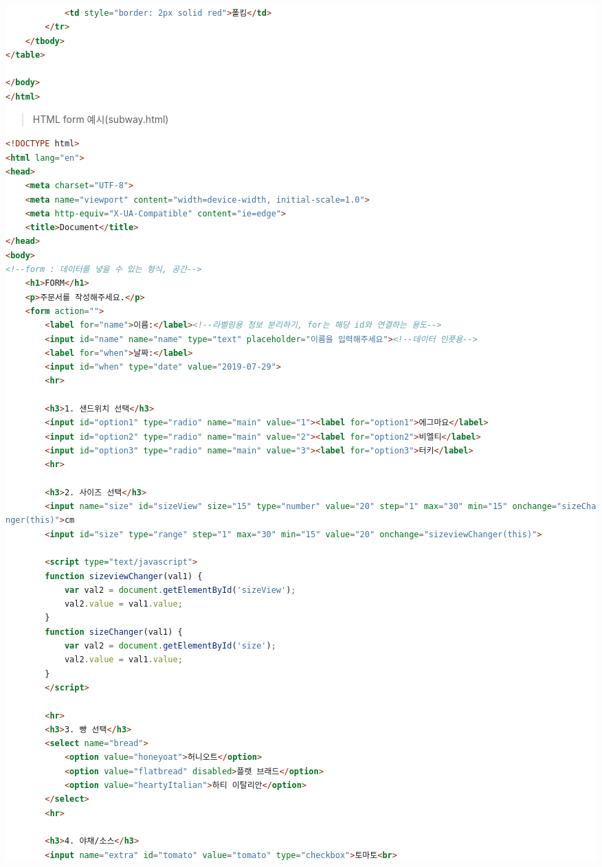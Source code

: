 ```HTML
            <td style="border: 2px solid red">폴킴</td>
        </tr>
    </tbody>    
</table>

</body>
</html>
```
>HTML form 예시(subway.html)
```HTML
<!DOCTYPE html>
<html lang="en">
<head>
    <meta charset="UTF-8">
    <meta name="viewport" content="width=device-width, initial-scale=1.0">
    <meta http-equiv="X-UA-Compatible" content="ie=edge">
    <title>Document</title>
</head>
<body>    
<!--form : 데이터를 넣을 수 있는 형식, 공간-->
    <h1>FORM</h1>
    <p>주문서를 작성해주세요.</p>
    <form action="">
        <label for="name">이름:</label><!--라벨링용 정보 분리하기, for는 해당 id와 연결하는 용도-->
        <input id="name" name="name" type="text" placeholder="이름을 입력해주세요"><!--데이터 인풋용-->
        <label for="when">날짜:</label>
        <input id="when" type="date" value="2019-07-29">
        <hr>

        <h3>1. 샌드위치 선택</h3>
        <input id="option1" type="radio" name="main" value="1"><label for="option1">에그마요</label>
        <input id="option2" type="radio" name="main" value="2"><label for="option2">비엘티</label>
        <input id="option3" type="radio" name="main" value="3"><label for="option3">터키</label>
        <hr>

        <h3>2. 사이즈 선택</h3>
        <input name="size" id="sizeView" size="15" type="number" value="20" step="1" max="30" min="15" onchange="sizeChanger(this)">cm
        <input id="size" type="range" step="1" max="30" min="15" value="20" onchange="sizeviewChanger(this)">

        <script type="text/javascript">        
        function sizeviewChanger(val1) {
            var val2 = document.getElementById('sizeView');
            val2.value = val1.value;
        }
        function sizeChanger(val1) {
            var val2 = document.getElementById('size');
            val2.value = val1.value;
        }
        </script>

        <hr>
        <h3>3. 빵 선택</h3>
        <select name="bread">
            <option value="honeyoat">허니오트</option>
            <option value="flatbread" disabled>플랫 브래드</option>
            <option value="heartyItalian">하티 이탈리안</option>
        </select>
        <hr>

        <h3>4. 야채/소스</h3>
        <input name="extra" id="tomato" value="tomato" type="checkbox">토마토<br>
```